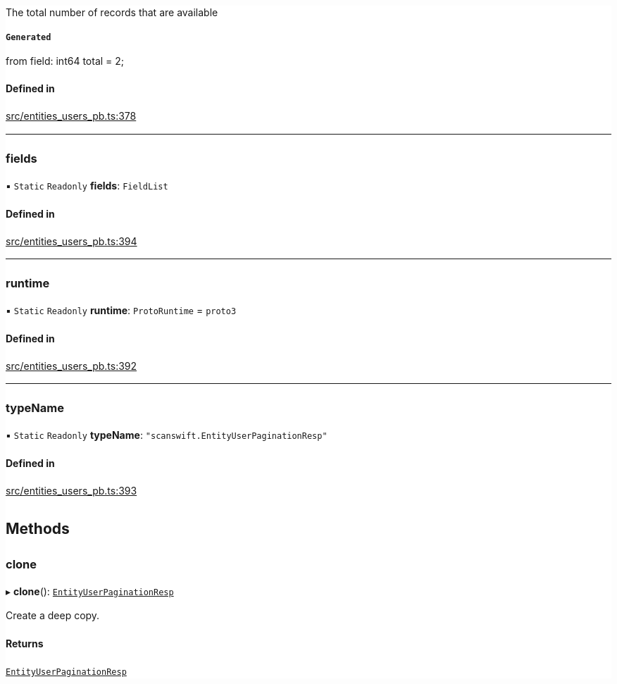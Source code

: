The total number of records that are available

**`Generated`**

from field: int64 total = 2;

#### Defined in

[src/entities_users_pb.ts:378](https://github.com/TCUBEAI-TECHNOLOGIES-PRIVATE-LIMITED/ts-sdk/blob/85a94f2/src/entities_users_pb.ts#L378)

___

### fields

▪ `Static` `Readonly` **fields**: `FieldList`

#### Defined in

[src/entities_users_pb.ts:394](https://github.com/TCUBEAI-TECHNOLOGIES-PRIVATE-LIMITED/ts-sdk/blob/85a94f2/src/entities_users_pb.ts#L394)

___

### runtime

▪ `Static` `Readonly` **runtime**: `ProtoRuntime` = `proto3`

#### Defined in

[src/entities_users_pb.ts:392](https://github.com/TCUBEAI-TECHNOLOGIES-PRIVATE-LIMITED/ts-sdk/blob/85a94f2/src/entities_users_pb.ts#L392)

___

### typeName

▪ `Static` `Readonly` **typeName**: ``"scanswift.EntityUserPaginationResp"``

#### Defined in

[src/entities_users_pb.ts:393](https://github.com/TCUBEAI-TECHNOLOGIES-PRIVATE-LIMITED/ts-sdk/blob/85a94f2/src/entities_users_pb.ts#L393)

## Methods

### clone

▸ **clone**(): [`EntityUserPaginationResp`](EntityUserPaginationResp.md)

Create a deep copy.

#### Returns

[`EntityUserPaginationResp`](EntityUserPaginationResp.md)
